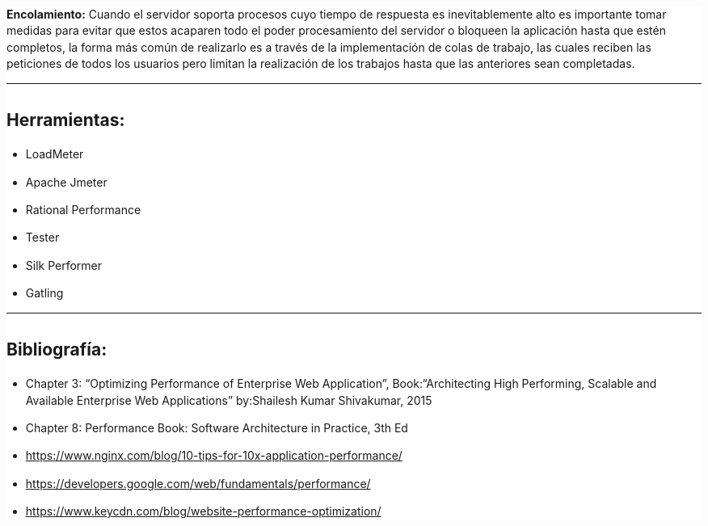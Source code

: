 **Encolamiento:** Cuando el servidor soporta procesos cuyo tiempo de respuesta es inevitablemente alto es importante tomar medidas para evitar que estos acaparen todo el poder procesamiento del servidor o bloqueen la aplicación hasta que estén completos, la forma más común de realizarlo es a través de la implementación de colas de trabajo, las cuales reciben las peticiones de todos los usuarios pero limitan la realización de los trabajos hasta que las anteriores sean completadas.

---

## Herramientas:

- LoadMeter

- Apache Jmeter

- Rational Performance

- Tester

- Silk Performer

- Gatling

---

## Bibliografía:

* Chapter 3: “Optimizing Performance of Enterprise Web Application”, Book:“Architecting High Performing, Scalable and Available Enterprise Web Applications” by:Shailesh Kumar Shivakumar, 2015

* Chapter 8: Performance Book: Software Architecture in Practice, 3th Ed

* https://www.nginx.com/blog/10-tips-for-10x-application-performance/
* https://developers.google.com/web/fundamentals/performance/
* https://www.keycdn.com/blog/website-performance-optimization/